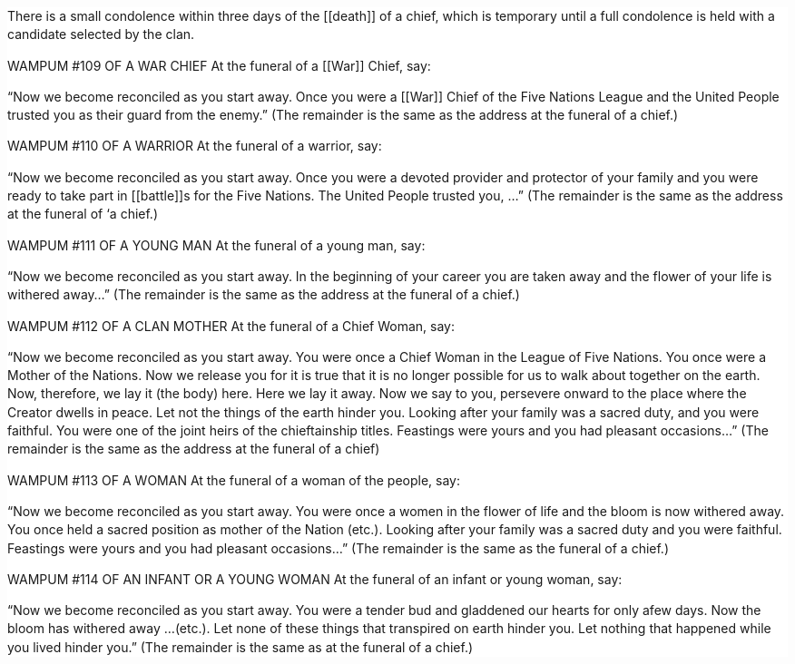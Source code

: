 There is a small condolence within three days of the [[death]] of a chief, which is 
temporary until a full condolence is held with a candidate selected by the clan.
 
WAMPUM #109
OF A WAR CHIEF
At the funeral of a [[War]] Chief, say:
 
“Now we become reconciled as you start away. Once you were a [[War]] Chief of the 
Five Nations League and the United People trusted you as their guard from the 
enemy.” (The remainder is the same as the address at the funeral of a chief.)
 
WAMPUM #110
OF A WARRIOR
At the funeral of a warrior, say:
 
“Now we become reconciled as you start away. Once you were a devoted provider 
and protector of your family and you were ready to take part in [[battle]]s for the 
Five Nations. The United People trusted you, …” (The remainder is the same as 
the address at the funeral of ‘a chief.)
 
WAMPUM #111
OF A YOUNG MAN
At the funeral of a young man, say:
 
“Now we become reconciled as you start away. In the beginning of your career you
are taken away and the flower of your life is withered away…” (The remainder is 
the same as the address at the funeral of a chief.)
 
WAMPUM #112 OF A CLAN MOTHER
At the funeral of a Chief Woman, say:
 
“Now we become reconciled as you start away. You were once a Chief Woman in the 
League of Five Nations. You once were a Mother of the Nations. Now we release 
you for it is true that it is no longer possible for us to walk about together 
on the earth. Now, therefore, we lay it (the body) here. Here we lay it away. 
Now we say to you, persevere onward to the place where the Creator dwells in 
peace. Let not the things of the earth hinder you. Looking after your family was
a sacred duty, and you were faithful. You were one of the joint heirs of the 
chieftainship titles. Feastings were yours and you had pleasant occasions…” (The
remainder is the same as the address at the funeral of a chief)
 
WAMPUM #113
OF A WOMAN
At the funeral of a woman of the people, say:
 
“Now we become reconciled as you start away. You were once a women in the flower
of life and the bloom is now withered away. You once held a sacred position as 
mother of the Nation (etc.). Looking after your family was a sacred duty and you
were faithful. Feastings were yours and you had pleasant occasions…” (The 
remainder is the same as the funeral of a chief.)
 
WAMPUM #114
OF AN INFANT OR A YOUNG WOMAN
At the funeral of an infant or young woman, say:
 
“Now we become reconciled as you start away. You were a tender bud and gladdened
our hearts for only afew days. Now the bloom has withered away …(etc.). Let none
of these things that transpired on earth hinder you. Let nothing that happened 
while you lived hinder you.” (The remainder is the same as at the funeral of a 
chief.)
 
